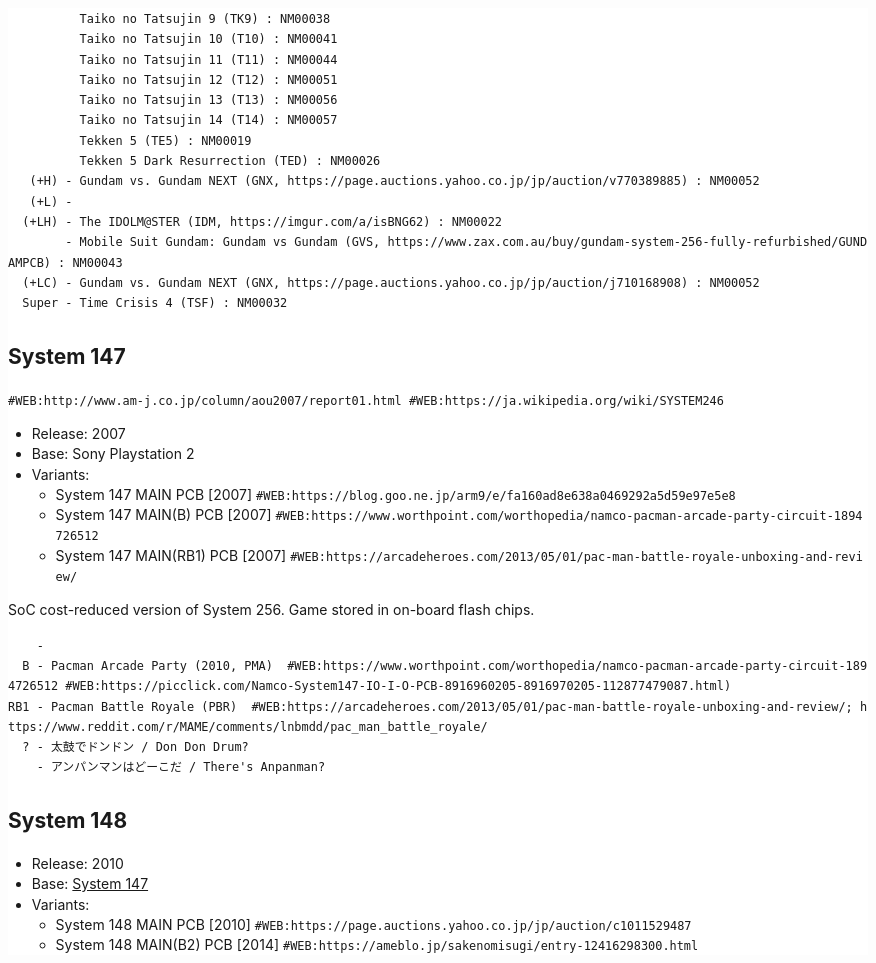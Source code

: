 ```
          Taiko no Tatsujin 9 (TK9) : NM00038
          Taiko no Tatsujin 10 (T10) : NM00041
          Taiko no Tatsujin 11 (T11) : NM00044
          Taiko no Tatsujin 12 (T12) : NM00051
          Taiko no Tatsujin 13 (T13) : NM00056
          Taiko no Tatsujin 14 (T14) : NM00057
          Tekken 5 (TE5) : NM00019
          Tekken 5 Dark Resurrection (TED) : NM00026
   (+H) - Gundam vs. Gundam NEXT (GNX, https://page.auctions.yahoo.co.jp/jp/auction/v770389885) : NM00052
   (+L) -
  (+LH) - The IDOLM@STER (IDM, https://imgur.com/a/isBNG62) : NM00022
        - Mobile Suit Gundam: Gundam vs Gundam (GVS, https://www.zax.com.au/buy/gundam-system-256-fully-refurbished/GUNDAMPCB) : NM00043
  (+LC) - Gundam vs. Gundam NEXT (GNX, https://page.auctions.yahoo.co.jp/jp/auction/j710168908) : NM00052
  Super - Time Crisis 4 (TSF) : NM00032
```

## System 147

`#WEB:http://www.am-j.co.jp/column/aou2007/report01.html #WEB:https://ja.wikipedia.org/wiki/SYSTEM246`

* Release: 2007
* Base: Sony Playstation 2
* Variants:
  - System 147 MAIN PCB [2007]  `#WEB:https://blog.goo.ne.jp/arm9/e/fa160ad8e638a0469292a5d59e97e5e8`
  - System 147 MAIN(B) PCB [2007]  `#WEB:https://www.worthpoint.com/worthopedia/namco-pacman-arcade-party-circuit-1894726512`
  - System 147 MAIN(RB1) PCB [2007]  `#WEB:https://arcadeheroes.com/2013/05/01/pac-man-battle-royale-unboxing-and-review/`

SoC cost-reduced version of System 256. Game stored in on-board flash chips.

```
    -
  B - Pacman Arcade Party (2010, PMA)  #WEB:https://www.worthpoint.com/worthopedia/namco-pacman-arcade-party-circuit-1894726512 #WEB:https://picclick.com/Namco-System147-IO-I-O-PCB-8916960205-8916970205-112877479087.html)
RB1 - Pacman Battle Royale (PBR)  #WEB:https://arcadeheroes.com/2013/05/01/pac-man-battle-royale-unboxing-and-review/; https://www.reddit.com/r/MAME/comments/lnbmdd/pac_man_battle_royale/
  ? - 太鼓でドンドン / Don Don Drum?
    - アンパンマンはどーこだ / There's Anpanman?
```

## System 148

* Release: 2010
* Base: [System 147](#system-147)
* Variants:
  - System 148 MAIN PCB [2010]  `#WEB:https://page.auctions.yahoo.co.jp/jp/auction/c1011529487`
  - System 148 MAIN(B2) PCB [2014]  `#WEB:https://ameblo.jp/sakenomisugi/entry-12416298300.html`
